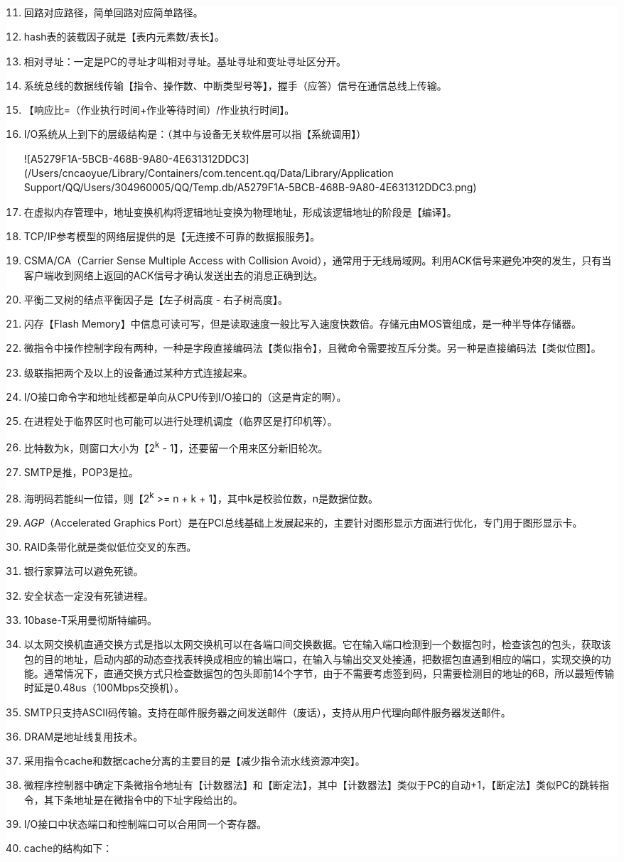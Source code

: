 11. 回路对应路径，简单回路对应简单路径。

12. hash表的装载因子就是【表内元素数/表长】。

13. 相对寻址：一定是PC的寻址才叫相对寻址。基址寻址和变址寻址区分开。

14. 系统总线的数据线传输【指令、操作数、中断类型号等】，握手（应答）信号在通信总线上传输。

15. 【响应比=（作业执行时间+作业等待时间）/作业执行时间】。

16. I/O系统从上到下的层级结构是：（其中与设备无关软件层可以指【系统调用】）

    ![A5279F1A-5BCB-468B-9A80-4E631312DDC3](/Users/cncaoyue/Library/Containers/com.tencent.qq/Data/Library/Application Support/QQ/Users/304960005/QQ/Temp.db/A5279F1A-5BCB-468B-9A80-4E631312DDC3.png)

17. 在虚拟内存管理中，地址变换机构将逻辑地址变换为物理地址，形成该逻辑地址的阶段是【编译】。

18. TCP/IP参考模型的网络层提供的是【无连接不可靠的数据报服务】。

19. CSMA/CA（Carrier Sense Multiple Access with Collision Avoid），通常用于无线局域网。利用ACK信号来避免冲突的发生，只有当客户端收到网络上返回的ACK信号才确认发送出去的消息正确到达。

20. 平衡二叉树的结点平衡因子是【左子树高度 - 右子树高度】。

21. 闪存【Flash Memory】中信息可读可写，但是读取速度一般比写入速度快数倍。存储元由MOS管组成，是一种半导体存储器。

22. 微指令中操作控制字段有两种，一种是字段直接编码法【类似指令】，且微命令需要按互斥分类。另一种是直接编码法【类似位图】。

23. 级联指把两个及以上的设备通过某种方式连接起来。

24. I/O接口命令字和地址线都是单向从CPU传到I/O接口的（这是肯定的啊）。

25. 在进程处于临界区时也可能可以进行处理机调度（临界区是打印机等）。

26. 比特数为k，则窗口大小为【2<sup>k</sup> - 1】，还要留一个用来区分新旧轮次。

27. SMTP是推，POP3是拉。

28. 海明码若能纠一位错，则【2<sup>k</sup> >= n + k + 1】，其中k是校验位数，n是数据位数。

29.  *AGP*（Accelerated Graphics Port）是在PCI总线基础上发展起来的，主要针对图形显示方面进行优化，专门用于图形显示卡。

30. RAID条带化就是类似低位交叉的东西。

31. 银行家算法可以避免死锁。

32. 安全状态一定没有死锁进程。

33. 10base-T采用曼彻斯特编码。

34. 以太网交换机直通交换方式是指以太网交换机可以在各端口间交换数据。它在输入端口检测到一个数据包时，检查该包的包头，获取该包的目的地址，启动内部的动态查找表转换成相应的输出端口，在输入与输出交叉处接通，把数据包直通到相应的端口，实现交换的功能。通常情况下，直通交换方式只检查数据包的包头即前14个字节，由于不需要考虑签到码，只需要检测目的地址的6B，所以最短传输时延是0.48us（100Mbps交换机）。

35. SMTP只支持ASCII码传输。支持在邮件服务器之间发送邮件（废话），支持从用户代理向邮件服务器发送邮件。

36. DRAM是地址线复用技术。

37. 采用指令cache和数据cache分离的主要目的是【减少指令流水线资源冲突】。

38. 微程序控制器中确定下条微指令地址有【计数器法】和【断定法】，其中【计数器法】类似于PC的自动+1，【断定法】类似PC的跳转指令，其下条地址是在微指令中的下址字段给出的。

39. I/O接口中状态端口和控制端口可以合用同一个寄存器。

40. cache的结构如下：
